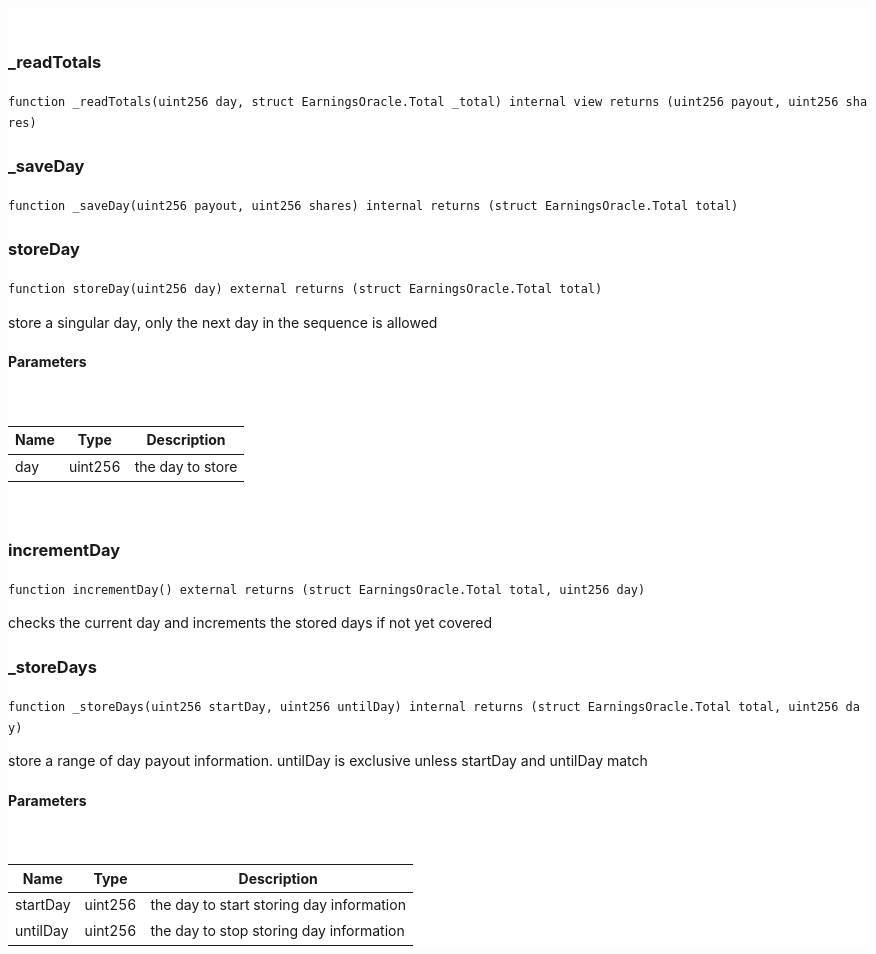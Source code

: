 <br/>

### \_readTotals

```
function _readTotals(uint256 day, struct EarningsOracle.Total _total) internal view returns (uint256 payout, uint256 shares)
```

### \_saveDay

```
function _saveDay(uint256 payout, uint256 shares) internal returns (struct EarningsOracle.Total total)
```

### storeDay

```
function storeDay(uint256 day) external returns (struct EarningsOracle.Total total)
```

store a singular day, only the next day in the sequence is allowed

#### Parameters

<br/>

|Name|Type   |Description     |
|----|-------|----------------|
|day |uint256|the day to store|

<br/>

### incrementDay

```
function incrementDay() external returns (struct EarningsOracle.Total total, uint256 day)
```

checks the current day and increments the stored days if not yet covered

### \_storeDays

```
function _storeDays(uint256 startDay, uint256 untilDay) internal returns (struct EarningsOracle.Total total, uint256 day)
```

store a range of day payout information. untilDay is exclusive unless startDay and untilDay match

#### Parameters

<br/>

|Name    |Type   |Description                             |
|--------|-------|----------------------------------------|
|startDay|uint256|the day to start storing day information|
|untilDay|uint256|the day to stop storing day information |
